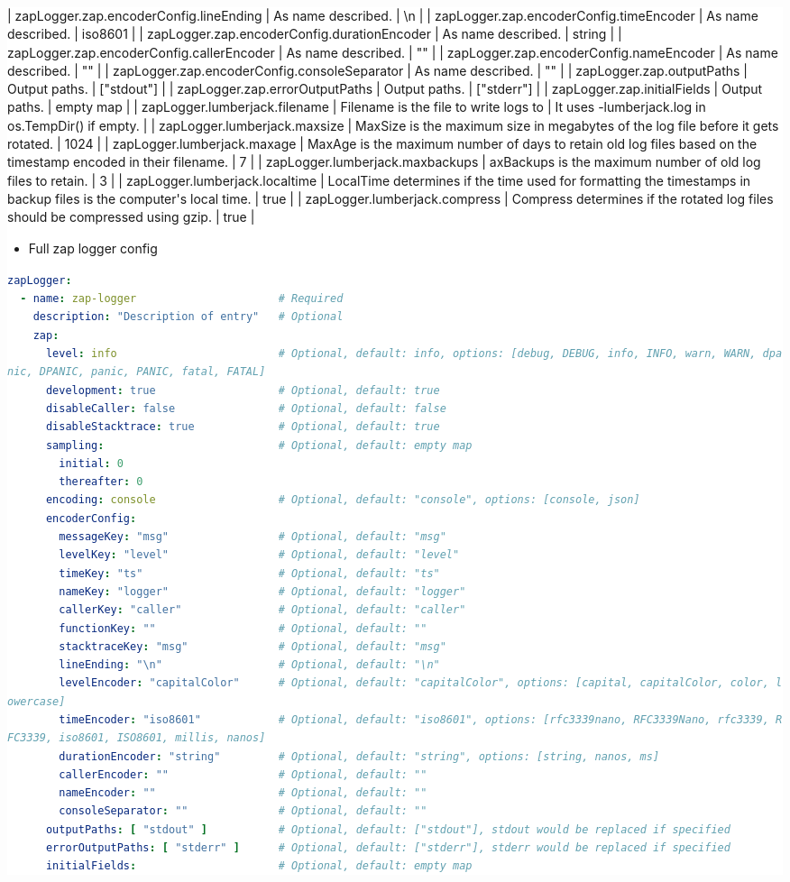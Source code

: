 | zapLogger.zap.encoderConfig.lineEnding | As name described. | \n |
| zapLogger.zap.encoderConfig.timeEncoder | As name described. | iso8601 |
| zapLogger.zap.encoderConfig.durationEncoder | As name described. | string |
| zapLogger.zap.encoderConfig.callerEncoder | As name described. | "" |
| zapLogger.zap.encoderConfig.nameEncoder | As name described. | "" |
| zapLogger.zap.encoderConfig.consoleSeparator | As name described. | "" |
| zapLogger.zap.outputPaths | Output paths. | ["stdout"] |
| zapLogger.zap.errorOutputPaths | Output paths. | ["stderr"] |
| zapLogger.zap.initialFields | Output paths. | empty map |
| zapLogger.lumberjack.filename | Filename is the file to write logs to | It uses <processname>-lumberjack.log in os.TempDir() if empty. |
| zapLogger.lumberjack.maxsize | MaxSize is the maximum size in megabytes of the log file before it gets rotated. | 1024 |
| zapLogger.lumberjack.maxage | MaxAge is the maximum number of days to retain old log files based on the timestamp encoded in their filename. | 7 |
| zapLogger.lumberjack.maxbackups | axBackups is the maximum number of old log files to retain. | 3 |
| zapLogger.lumberjack.localtime | LocalTime determines if the time used for formatting the timestamps in backup files is the computer's local time. | true |
| zapLogger.lumberjack.compress | Compress determines if the rotated log files should be compressed using gzip. | true |

- Full zap logger config
```yaml
zapLogger:
  - name: zap-logger                      # Required
    description: "Description of entry"   # Optional
    zap:
      level: info                         # Optional, default: info, options: [debug, DEBUG, info, INFO, warn, WARN, dpanic, DPANIC, panic, PANIC, fatal, FATAL]
      development: true                   # Optional, default: true
      disableCaller: false                # Optional, default: false
      disableStacktrace: true             # Optional, default: true
      sampling:                           # Optional, default: empty map
        initial: 0
        thereafter: 0
      encoding: console                   # Optional, default: "console", options: [console, json]
      encoderConfig:
        messageKey: "msg"                 # Optional, default: "msg"
        levelKey: "level"                 # Optional, default: "level"
        timeKey: "ts"                     # Optional, default: "ts"
        nameKey: "logger"                 # Optional, default: "logger"
        callerKey: "caller"               # Optional, default: "caller"
        functionKey: ""                   # Optional, default: ""
        stacktraceKey: "msg"              # Optional, default: "msg"
        lineEnding: "\n"                  # Optional, default: "\n"
        levelEncoder: "capitalColor"      # Optional, default: "capitalColor", options: [capital, capitalColor, color, lowercase]
        timeEncoder: "iso8601"            # Optional, default: "iso8601", options: [rfc3339nano, RFC3339Nano, rfc3339, RFC3339, iso8601, ISO8601, millis, nanos]
        durationEncoder: "string"         # Optional, default: "string", options: [string, nanos, ms]
        callerEncoder: ""                 # Optional, default: ""
        nameEncoder: ""                   # Optional, default: ""
        consoleSeparator: ""              # Optional, default: ""
      outputPaths: [ "stdout" ]           # Optional, default: ["stdout"], stdout would be replaced if specified
      errorOutputPaths: [ "stderr" ]      # Optional, default: ["stderr"], stderr would be replaced if specified
      initialFields:                      # Optional, default: empty map
```